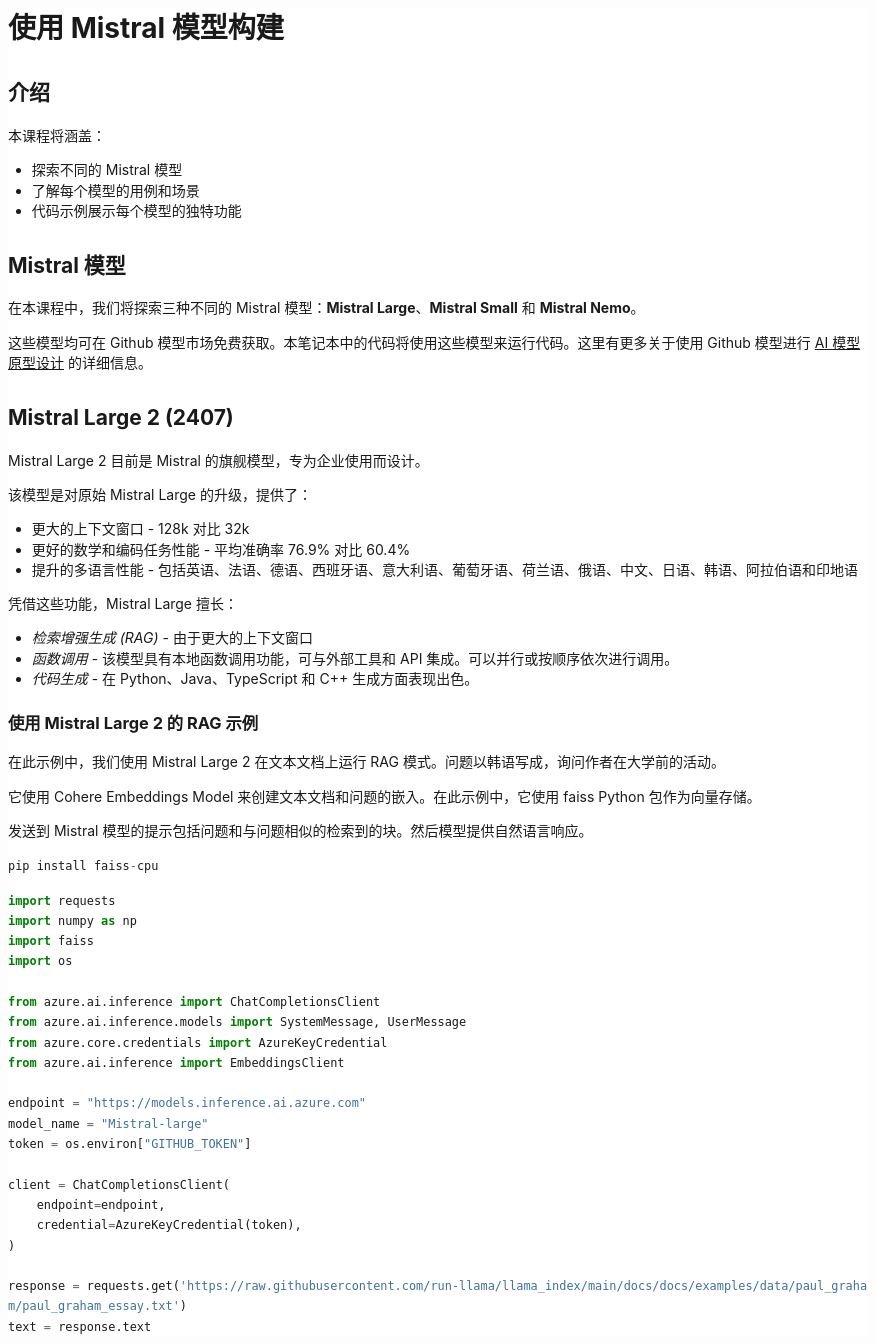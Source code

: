 
# 使用 Mistral 模型构建

## 介绍

本课程将涵盖：
- 探索不同的 Mistral 模型
- 了解每个模型的用例和场景
- 代码示例展示每个模型的独特功能

## Mistral 模型

在本课程中，我们将探索三种不同的 Mistral 模型：**Mistral Large**、**Mistral Small** 和 **Mistral Nemo**。

这些模型均可在 Github 模型市场免费获取。本笔记本中的代码将使用这些模型来运行代码。这里有更多关于使用 Github 模型进行 [AI 模型原型设计](https://docs.github.com/en/github-models/prototyping-with-ai-models?WT.mc_id=academic-105485-koreyst) 的详细信息。

## Mistral Large 2 (2407)

Mistral Large 2 目前是 Mistral 的旗舰模型，专为企业使用而设计。

该模型是对原始 Mistral Large 的升级，提供了：
- 更大的上下文窗口 - 128k 对比 32k
- 更好的数学和编码任务性能 - 平均准确率 76.9% 对比 60.4%
- 提升的多语言性能 - 包括英语、法语、德语、西班牙语、意大利语、葡萄牙语、荷兰语、俄语、中文、日语、韩语、阿拉伯语和印地语

凭借这些功能，Mistral Large 擅长：
- *检索增强生成 (RAG)* - 由于更大的上下文窗口
- *函数调用* - 该模型具有本地函数调用功能，可与外部工具和 API 集成。可以并行或按顺序依次进行调用。
- *代码生成* - 在 Python、Java、TypeScript 和 C++ 生成方面表现出色。

### 使用 Mistral Large 2 的 RAG 示例

在此示例中，我们使用 Mistral Large 2 在文本文档上运行 RAG 模式。问题以韩语写成，询问作者在大学前的活动。

它使用 Cohere Embeddings Model 来创建文本文档和问题的嵌入。在此示例中，它使用 faiss Python 包作为向量存储。

发送到 Mistral 模型的提示包括问题和与问题相似的检索到的块。然后模型提供自然语言响应。

```python 
pip install faiss-cpu
```

```python 
import requests
import numpy as np
import faiss
import os

from azure.ai.inference import ChatCompletionsClient
from azure.ai.inference.models import SystemMessage, UserMessage
from azure.core.credentials import AzureKeyCredential
from azure.ai.inference import EmbeddingsClient

endpoint = "https://models.inference.ai.azure.com"
model_name = "Mistral-large"
token = os.environ["GITHUB_TOKEN"]

client = ChatCompletionsClient(
    endpoint=endpoint,
    credential=AzureKeyCredential(token),
)

response = requests.get('https://raw.githubusercontent.com/run-llama/llama_index/main/docs/docs/examples/data/paul_graham/paul_graham_essay.txt')
text = response.text
```